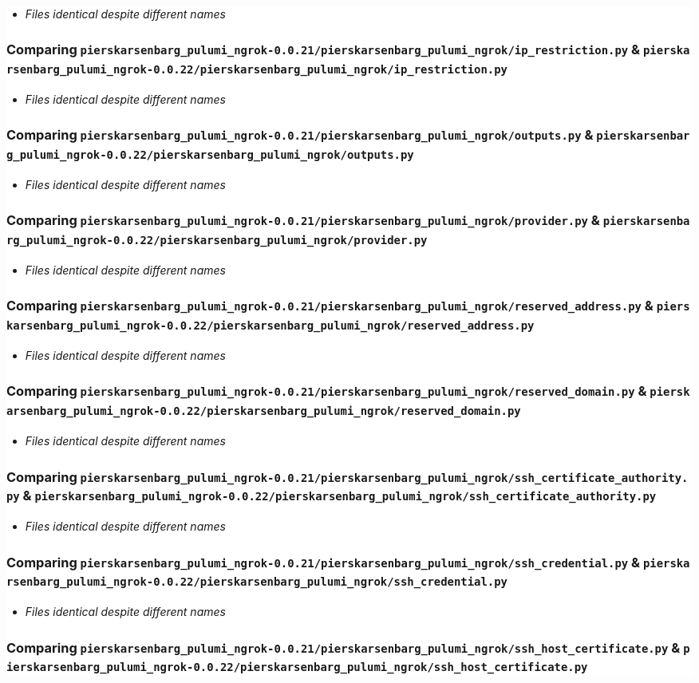 * *Files identical despite different names*

### Comparing `pierskarsenbarg_pulumi_ngrok-0.0.21/pierskarsenbarg_pulumi_ngrok/ip_restriction.py` & `pierskarsenbarg_pulumi_ngrok-0.0.22/pierskarsenbarg_pulumi_ngrok/ip_restriction.py`

 * *Files identical despite different names*

### Comparing `pierskarsenbarg_pulumi_ngrok-0.0.21/pierskarsenbarg_pulumi_ngrok/outputs.py` & `pierskarsenbarg_pulumi_ngrok-0.0.22/pierskarsenbarg_pulumi_ngrok/outputs.py`

 * *Files identical despite different names*

### Comparing `pierskarsenbarg_pulumi_ngrok-0.0.21/pierskarsenbarg_pulumi_ngrok/provider.py` & `pierskarsenbarg_pulumi_ngrok-0.0.22/pierskarsenbarg_pulumi_ngrok/provider.py`

 * *Files identical despite different names*

### Comparing `pierskarsenbarg_pulumi_ngrok-0.0.21/pierskarsenbarg_pulumi_ngrok/reserved_address.py` & `pierskarsenbarg_pulumi_ngrok-0.0.22/pierskarsenbarg_pulumi_ngrok/reserved_address.py`

 * *Files identical despite different names*

### Comparing `pierskarsenbarg_pulumi_ngrok-0.0.21/pierskarsenbarg_pulumi_ngrok/reserved_domain.py` & `pierskarsenbarg_pulumi_ngrok-0.0.22/pierskarsenbarg_pulumi_ngrok/reserved_domain.py`

 * *Files identical despite different names*

### Comparing `pierskarsenbarg_pulumi_ngrok-0.0.21/pierskarsenbarg_pulumi_ngrok/ssh_certificate_authority.py` & `pierskarsenbarg_pulumi_ngrok-0.0.22/pierskarsenbarg_pulumi_ngrok/ssh_certificate_authority.py`

 * *Files identical despite different names*

### Comparing `pierskarsenbarg_pulumi_ngrok-0.0.21/pierskarsenbarg_pulumi_ngrok/ssh_credential.py` & `pierskarsenbarg_pulumi_ngrok-0.0.22/pierskarsenbarg_pulumi_ngrok/ssh_credential.py`

 * *Files identical despite different names*

### Comparing `pierskarsenbarg_pulumi_ngrok-0.0.21/pierskarsenbarg_pulumi_ngrok/ssh_host_certificate.py` & `pierskarsenbarg_pulumi_ngrok-0.0.22/pierskarsenbarg_pulumi_ngrok/ssh_host_certificate.py`
